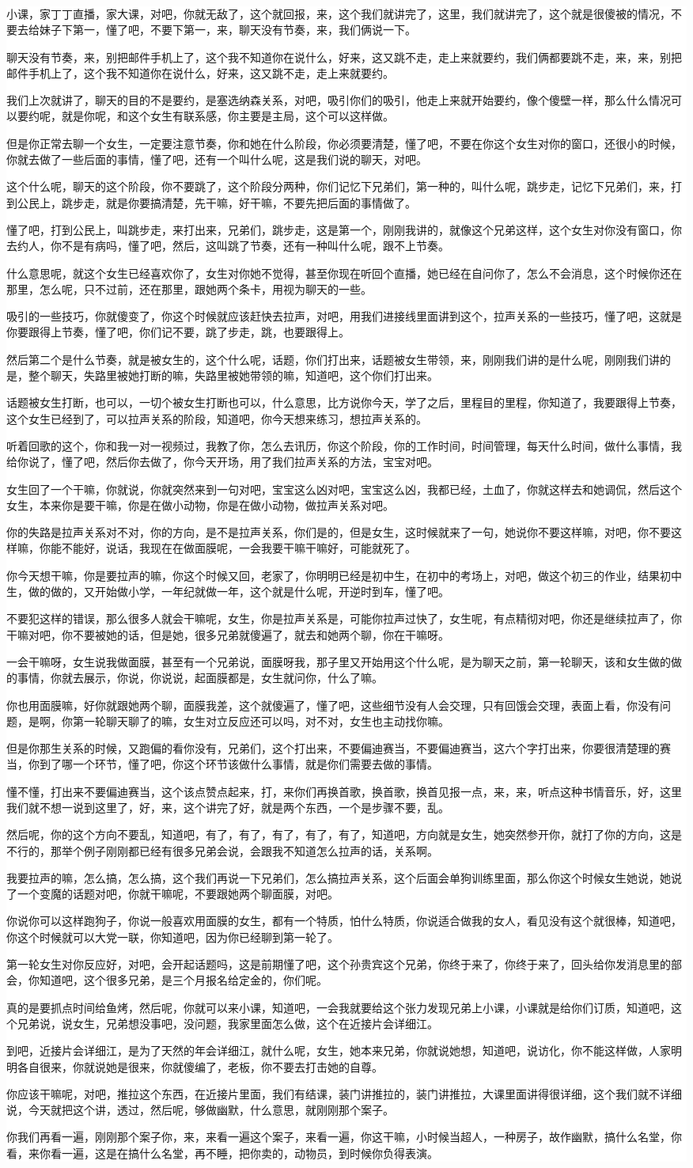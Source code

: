 小课，家丁丁直播，家大课，对吧，你就无敌了，这个就回报，来，这个我们就讲完了，这里，我们就讲完了，这个就是很傻被的情况，不要去给妹子下第一，懂了吧，不要下第一，来，聊天没有节奏，来，我们俩说一下。

聊天没有节奏，来，别把邮件手机上了，这个我不知道你在说什么，好来，这又跳不走，走上来就要约，我们俩都要跳不走，来，来，别把邮件手机上了，这个我不知道你在说什么，好来，这又跳不走，走上来就要约。

我们上次就讲了，聊天的目的不是要约，是塞选纳森关系，对吧，吸引你们的吸引，他走上来就开始要约，像个傻壁一样，那么什么情况可以要约呢，就是你呢，和这个女生有联系感，你主要是主局，这个可以这样做。

但是你正常去聊一个女生，一定要注意节奏，你和她在什么阶段，你必须要清楚，懂了吧，不要在你这个女生对你的窗口，还很小的时候，你就去做了一些后面的事情，懂了吧，还有一个叫什么呢，这是我们说的聊天，对吧。

这个什么呢，聊天的这个阶段，你不要跳了，这个阶段分两种，你们记忆下兄弟们，第一种的，叫什么呢，跳步走，记忆下兄弟们，来，打到公民上，跳步走，就是你要搞清楚，先干嘛，好干嘛，不要先把后面的事情做了。

懂了吧，打到公民上，叫跳步走，来打出来，兄弟们，跳步走，这是第一个，刚刚我讲的，就像这个兄弟这样，这个女生对你没有窗口，你去约人，你不是有病吗，懂了吧，然后，这叫跳了节奏，还有一种叫什么呢，跟不上节奏。

什么意思呢，就这个女生已经喜欢你了，女生对你她不觉得，甚至你现在听回个直播，她已经在自问你了，怎么不会消息，这个时候你还在那里，怎么呢，只不过前，还在那里，跟她两个条卡，用视为聊天的一些。

吸引的一些技巧，你就傻变了，你这个时候就应该赶快去拉声，对吧，用我们进接线里面讲到这个，拉声关系的一些技巧，懂了吧，这就是你要跟得上节奏，懂了吧，你们记不要，跳了步走，跳，也要跟得上。

然后第二个是什么节奏，就是被女生的，这个什么呢，话题，你们打出来，话题被女生带领，来，刚刚我们讲的是什么呢，刚刚我们讲的是，整个聊天，失路里被她打断的嘛，失路里被她带领的嘛，知道吧，这个你们打出来。

话题被女生打断，也可以，一切个被女生打断也可以，什么意思，比方说你今天，学了之后，里程目的里程，你知道了，我要跟得上节奏，这个女生已经到了，可以拉声关系的阶段，知道吧，你今天想来练习，想拉声关系的。

听着回歌的这个，你和我一对一视频过，我教了你，怎么去讯历，你这个阶段，你的工作时间，时间管理，每天什么时间，做什么事情，我给你说了，懂了吧，然后你去做了，你今天开场，用了我们拉声关系的方法，宝宝对吧。

女生回了一个干嘛，你就说，你就突然来到一句对吧，宝宝这么凶对吧，宝宝这么凶，我都已经，土血了，你就这样去和她调侃，然后这个女生，本来你是要干嘛，你是在做小动物，你是在做小动物，做拉声关系对吧。

你的失路是拉声关系对不对，你的方向，是不是拉声关系，你们是的，但是女生，这时候就来了一句，她说你不要这样嘛，对吧，你不要这样嘛，你能不能好，说话，我现在在做面膜呢，一会我要干嘛干嘛好，可能就死了。

你今天想干嘛，你是要拉声的嘛，你这个时候又回，老家了，你明明已经是初中生，在初中的考场上，对吧，做这个初三的作业，结果初中生，做的做的，又开始做小学，一年纪就做一年，这个就是什么呢，开逆时到车，懂了吧。

不要犯这样的错误，那么很多人就会干嘛呢，女生，你是拉声关系是，可能你拉声过快了，女生呢，有点精彻对吧，你还是继续拉声了，你干嘛对吧，你不要被她的话，但是她，很多兄弟就傻遍了，就去和她两个聊，你在干嘛呀。

一会干嘛呀，女生说我做面膜，甚至有一个兄弟说，面膜呀我，那子里又开始用这个什么呢，是为聊天之前，第一轮聊天，该和女生做的做的事情，你就去展示，你说，你说说，起面膜都是，女生就问你，什么了嘛。

你也用面膜嘛，好你就跟她两个聊，面膜我差，这个就傻遍了，懂了吧，这些细节没有人会交理，只有回饿会交理，表面上看，你没有问题，是啊，你第一轮聊天聊了的嘛，女生对立反应还可以吗，对不对，女生也主动找你嘛。

但是你那生关系的时候，又跑偏的看你没有，兄弟们，这个打出来，不要偏迪赛当，不要偏迪赛当，这六个字打出来，你要很清楚理的赛当，你到了哪一个环节，懂了吧，你这个环节该做什么事情，就是你们需要去做的事情。

懂不懂，打出来不要偏迪赛当，这个该点赞点起来，打，来你们再换首歌，换首歌，换首见报一点，来，来，听点这种书情音乐，好，这里我们就不想一说到这里了，好，来，这个讲完了好，就是两个东西，一个是步骤不要，乱。

然后呢，你的这个方向不要乱，知道吧，有了，有了，有了，有了，有了，知道吧，方向就是女生，她突然参开你，就打了你的方向，这是不行的，那举个例子刚刚都已经有很多兄弟会说，会跟我不知道怎么拉声的话，关系啊。

我要拉声的嘛，怎么搞，怎么搞，这个我们再说一下兄弟们，怎么搞拉声关系，这个后面会单狗训练里面，那么你这个时候女生她说，她说了一个变魔的话题对吧，你就干嘛呢，不要跟她两个聊面膜，对吧。

你说你可以这样跑狗子，你说一般喜欢用面膜的女生，都有一个特质，怕什么特质，你说适合做我的女人，看见没有这个就很棒，知道吧，你这个时候就可以大党一联，你知道吧，因为你已经聊到第一轮了。

第一轮女生对你反应好，对吧，会开起话题吗，这是前期懂了吧，这个孙贵宾这个兄弟，你终于来了，你终于来了，回头给你发消息里的部会，你知道吧，这个很多兄弟，是三个月报名给定金的，你们呢。

真的是要抓点时间给鱼烤，然后呢，你就可以来小课，知道吧，一会我就要给这个张力发现兄弟上小课，小课就是给你们订质，知道吧，这个兄弟说，说女生，兄弟想没事吧，没问题，我家里面怎么做，这个在近接片会详细江。

到吧，近接片会详细江，是为了天然的年会详细江，就什么呢，女生，她本来兄弟，你就说她想，知道吧，说访化，你不能这样做，人家明明各自很来，你就说她是很来，你就傻编了，老板，你不要去打击她的自尊。

你应该干嘛呢，对吧，推拉这个东西，在近接片里面，我们有结课，装门讲推拉的，装门讲推拉，大课里面讲得很详细，这个我们就不详细说，今天就把这个讲，透过，然后呢，够做幽默，什么意思，就刚刚那个案子。

你我们再看一遍，刚刚那个案子你，来，来看一遍这个案子，来看一遍，你这干嘛，小时候当超人，一种房子，故作幽默，搞什么名堂，你看，来你看一遍，这是在搞什么名堂，再不睡，把你卖的，动物员，到时候你负得表演。
